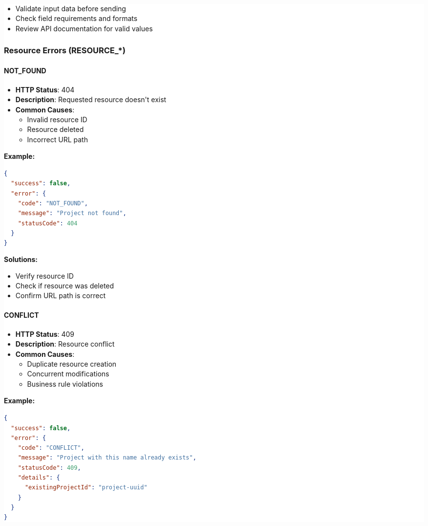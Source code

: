 - Validate input data before sending
- Check field requirements and formats
- Review API documentation for valid values

### Resource Errors (RESOURCE\_\*)

#### NOT_FOUND

- **HTTP Status**: 404
- **Description**: Requested resource doesn't exist
- **Common Causes**:
  - Invalid resource ID
  - Resource deleted
  - Incorrect URL path

**Example:**

```json
{
  "success": false,
  "error": {
    "code": "NOT_FOUND",
    "message": "Project not found",
    "statusCode": 404
  }
}
```

**Solutions:**

- Verify resource ID
- Check if resource was deleted
- Confirm URL path is correct

#### CONFLICT

- **HTTP Status**: 409
- **Description**: Resource conflict
- **Common Causes**:
  - Duplicate resource creation
  - Concurrent modifications
  - Business rule violations

**Example:**

```json
{
  "success": false,
  "error": {
    "code": "CONFLICT",
    "message": "Project with this name already exists",
    "statusCode": 409,
    "details": {
      "existingProjectId": "project-uuid"
    }
  }
}
```
